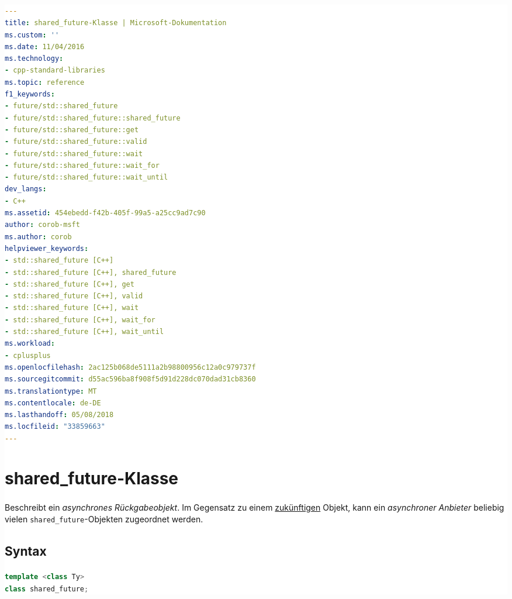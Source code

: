 ```yaml
---
title: shared_future-Klasse | Microsoft-Dokumentation
ms.custom: ''
ms.date: 11/04/2016
ms.technology:
- cpp-standard-libraries
ms.topic: reference
f1_keywords:
- future/std::shared_future
- future/std::shared_future::shared_future
- future/std::shared_future::get
- future/std::shared_future::valid
- future/std::shared_future::wait
- future/std::shared_future::wait_for
- future/std::shared_future::wait_until
dev_langs:
- C++
ms.assetid: 454ebedd-f42b-405f-99a5-a25cc9ad7c90
author: corob-msft
ms.author: corob
helpviewer_keywords:
- std::shared_future [C++]
- std::shared_future [C++], shared_future
- std::shared_future [C++], get
- std::shared_future [C++], valid
- std::shared_future [C++], wait
- std::shared_future [C++], wait_for
- std::shared_future [C++], wait_until
ms.workload:
- cplusplus
ms.openlocfilehash: 2ac125b068de5111a2b98800956c12a0c979737f
ms.sourcegitcommit: d55ac596ba8f908f5d91d228dc070dad31cb8360
ms.translationtype: MT
ms.contentlocale: de-DE
ms.lasthandoff: 05/08/2018
ms.locfileid: "33859663"
---
```

# <a name="sharedfuture-class"></a>shared_future-Klasse

Beschreibt ein *asynchrones Rückgabeobjekt*. Im Gegensatz zu einem [zukünftigen](../standard-library/future-class.md) Objekt, kann ein *asynchroner Anbieter* beliebig vielen `shared_future`-Objekten zugeordnet werden.

## <a name="syntax"></a>Syntax

```cpp
template <class Ty>
class shared_future;
```
